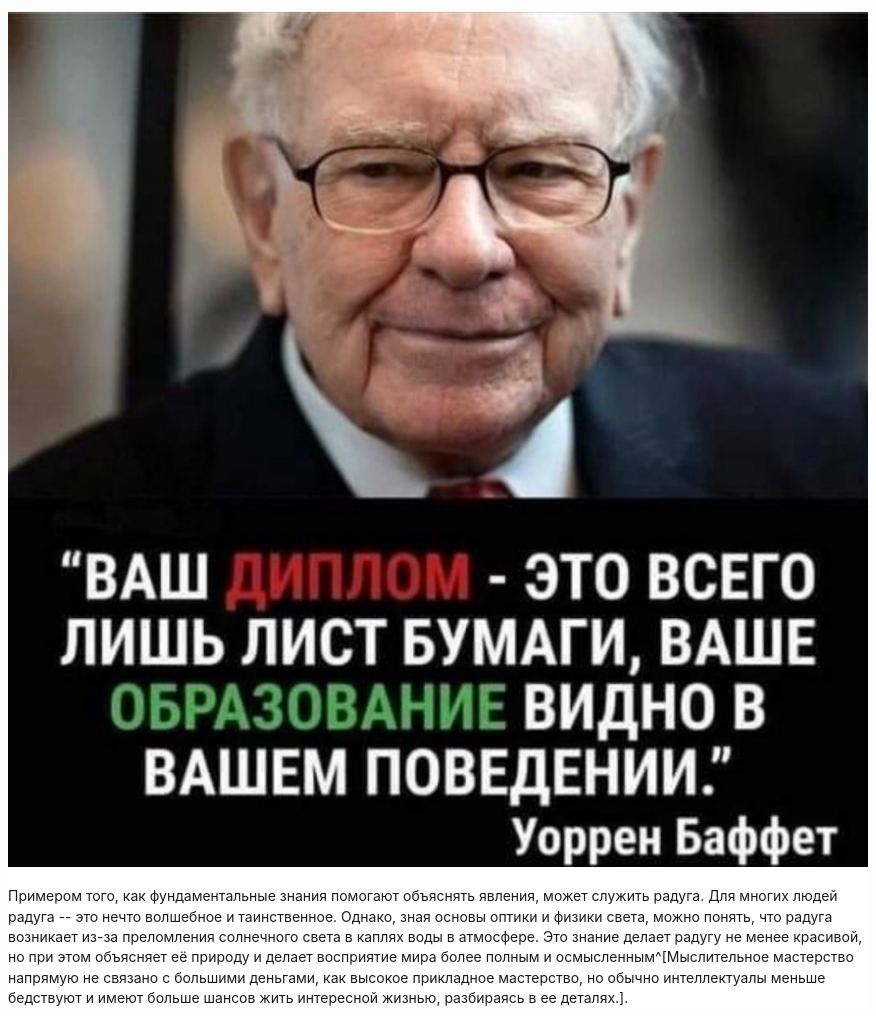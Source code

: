 ![](01-learning-19.jpeg)


Примером того, как фундаментальные знания помогают объяснять явления,
может служить радуга. Для многих людей радуга -- это нечто волшебное и
таинственное. Однако, зная основы оптики и физики света, можно понять,
что радуга возникает из-за преломления солнечного света в каплях воды в
атмосфере. Это знание делает радугу не менее красивой, но при этом
объясняет её природу и делает восприятие мира более полным и
осмысленным^[Мыслительное мастерство напрямую не связано
с большими деньгами, как высокое прикладное мастерство, но обычно
интеллектуалы меньше бедствуют и имеют больше шансов жить интересной
жизнью, разбираясь в ее деталях.].
